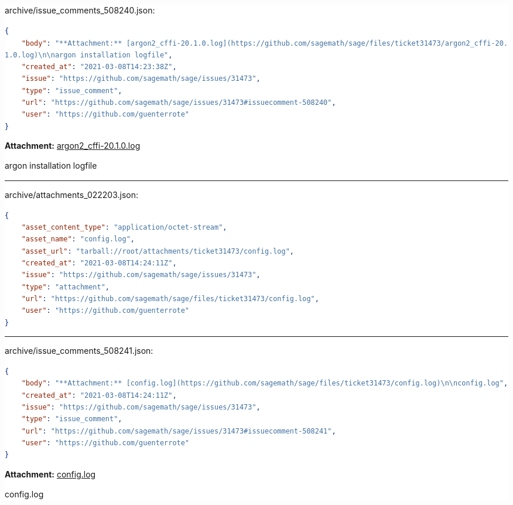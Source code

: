 archive/issue_comments_508240.json:
```json
{
    "body": "**Attachment:** [argon2_cffi-20.1.0.log](https://github.com/sagemath/sage/files/ticket31473/argon2_cffi-20.1.0.log)\n\nargon installation logfile",
    "created_at": "2021-03-08T14:23:38Z",
    "issue": "https://github.com/sagemath/sage/issues/31473",
    "type": "issue_comment",
    "url": "https://github.com/sagemath/sage/issues/31473#issuecomment-508240",
    "user": "https://github.com/guenterrote"
}
```

**Attachment:** [argon2_cffi-20.1.0.log](https://github.com/sagemath/sage/files/ticket31473/argon2_cffi-20.1.0.log)

argon installation logfile



---

archive/attachments_022203.json:
```json
{
    "asset_content_type": "application/octet-stream",
    "asset_name": "config.log",
    "asset_url": "tarball://root/attachments/ticket31473/config.log",
    "created_at": "2021-03-08T14:24:11Z",
    "issue": "https://github.com/sagemath/sage/issues/31473",
    "type": "attachment",
    "url": "https://github.com/sagemath/sage/files/ticket31473/config.log",
    "user": "https://github.com/guenterrote"
}
```



---

archive/issue_comments_508241.json:
```json
{
    "body": "**Attachment:** [config.log](https://github.com/sagemath/sage/files/ticket31473/config.log)\n\nconfig.log",
    "created_at": "2021-03-08T14:24:11Z",
    "issue": "https://github.com/sagemath/sage/issues/31473",
    "type": "issue_comment",
    "url": "https://github.com/sagemath/sage/issues/31473#issuecomment-508241",
    "user": "https://github.com/guenterrote"
}
```

**Attachment:** [config.log](https://github.com/sagemath/sage/files/ticket31473/config.log)

config.log

